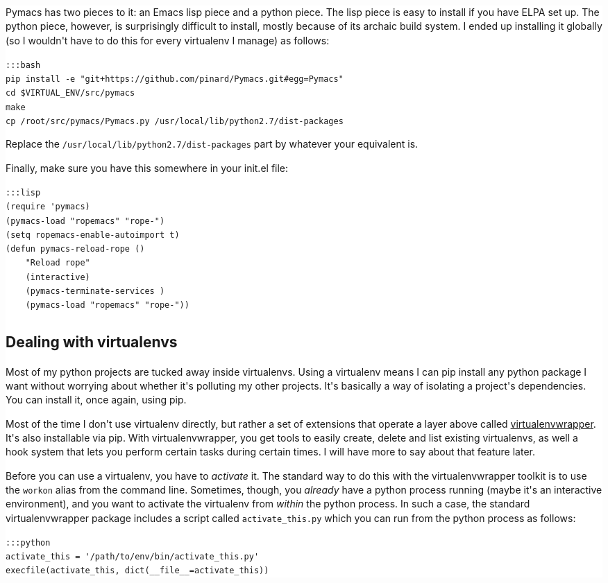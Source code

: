 Pymacs has two pieces to it: an Emacs lisp piece and a python piece.  The
lisp piece is easy to install if you have ELPA set up.  The python piece,
however, is surprisingly difficult to install, mostly because of its archaic
build system.  I ended up installing it globally (so I wouldn't have to do
this for every virtualenv I manage) as follows:

    :::bash
    pip install -e "git+https://github.com/pinard/Pymacs.git#egg=Pymacs"
    cd $VIRTUAL_ENV/src/pymacs
    make
    cp /root/src/pymacs/Pymacs.py /usr/local/lib/python2.7/dist-packages

Replace the `/usr/local/lib/python2.7/dist-packages` part by whatever your
equivalent is.

Finally, make sure you have this somewhere in your init.el file:

    :::lisp
    (require 'pymacs)
    (pymacs-load "ropemacs" "rope-")
    (setq ropemacs-enable-autoimport t)
    (defun pymacs-reload-rope () 
        "Reload rope"
        (interactive)
        (pymacs-terminate-services )
        (pymacs-load "ropemacs" "rope-"))


## Dealing with virtualenvs

Most of my python projects are tucked away inside virtualenvs.  Using a
virtualenv means I can pip install any python package I want without
worrying about whether it's polluting my other projects.  It's basically a
way of isolating a project's dependencies.  You can install it, once again,
using pip.

Most of the time I don't use virtualenv directly, but rather a set of
extensions that operate a layer above called [virtualenvwrapper][7].  It's
also installable via pip.  With virtualenvwrapper, you get tools to easily
create, delete and list existing virtualenvs, as well a hook system that
lets you perform certain tasks during certain times.  I will have more to
say about that feature later.

Before you can use a virtualenv, you have to *activate* it.  The standard
way to do this with the virtualenvwrapper toolkit is to use the `workon`
alias from the command line.  Sometimes, though, you *already* have a python
process running (maybe it's an interactive environment), and you want to
activate the virtualenv from *within* the python process.  In such a case,
the standard virtualenvwrapper package includes a script called
`activate_this.py` which you can run from the python process as follows:

    :::python
    activate_this = '/path/to/env/bin/activate_this.py'
    execfile(activate_this, dict(__file__=activate_this))


[1]: https://github.com/python-rope/rope
[2]: https://github.com/python-rope/ropemacs
[3]: https://github.com/pinard/Pymacs
[4]: https://virtualenv.pypa.io/en/latest/
[5]: https://www.docker.com/
[6]: https://github.com/porterjamesj/virtualenvwrapper.el
[7]: https://virtualenvwrapper.readthedocs.org/en/latest/
[8]: http://flymake.sourceforge.net/
[9]: http://www.pylint.org/
[10]: https://pypi.python.org/pypi/pep8
[11]: http://auto-complete.org/
[12]: https://github.com/capitaomorte/yasnippet
[13]: http://pedrokroger.net/configuring-emacs-python-ide/
[14]: http://www.enigmacurry.com/2008/05/09/emacs-as-a-powerful-python-ide/
[15]: https://pip.pypa.io/en/stable/
[16]: http://batsov.com/articles/2012/02/19/package-management-in-emacs-the-good-the-bad-and-the-ugly/